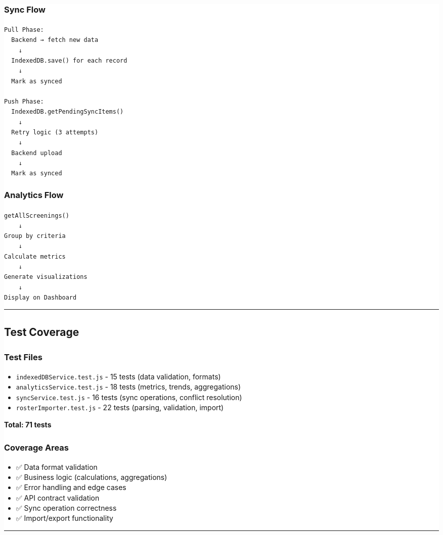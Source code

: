 ### Sync Flow
```
Pull Phase:
  Backend → fetch new data
    ↓
  IndexedDB.save() for each record
    ↓
  Mark as synced

Push Phase:
  IndexedDB.getPendingSyncItems()
    ↓
  Retry logic (3 attempts)
    ↓
  Backend upload
    ↓
  Mark as synced
```

### Analytics Flow
```
getAllScreenings()
    ↓
Group by criteria
    ↓
Calculate metrics
    ↓
Generate visualizations
    ↓
Display on Dashboard
```

---

## Test Coverage

### Test Files
- `indexedDBService.test.js` - 15 tests (data validation, formats)
- `analyticsService.test.js` - 18 tests (metrics, trends, aggregations)
- `syncService.test.js` - 16 tests (sync operations, conflict resolution)
- `rosterImporter.test.js` - 22 tests (parsing, validation, import)

**Total: 71 tests**

### Coverage Areas
- ✅ Data format validation
- ✅ Business logic (calculations, aggregations)
- ✅ Error handling and edge cases
- ✅ API contract validation
- ✅ Sync operation correctness
- ✅ Import/export functionality

---